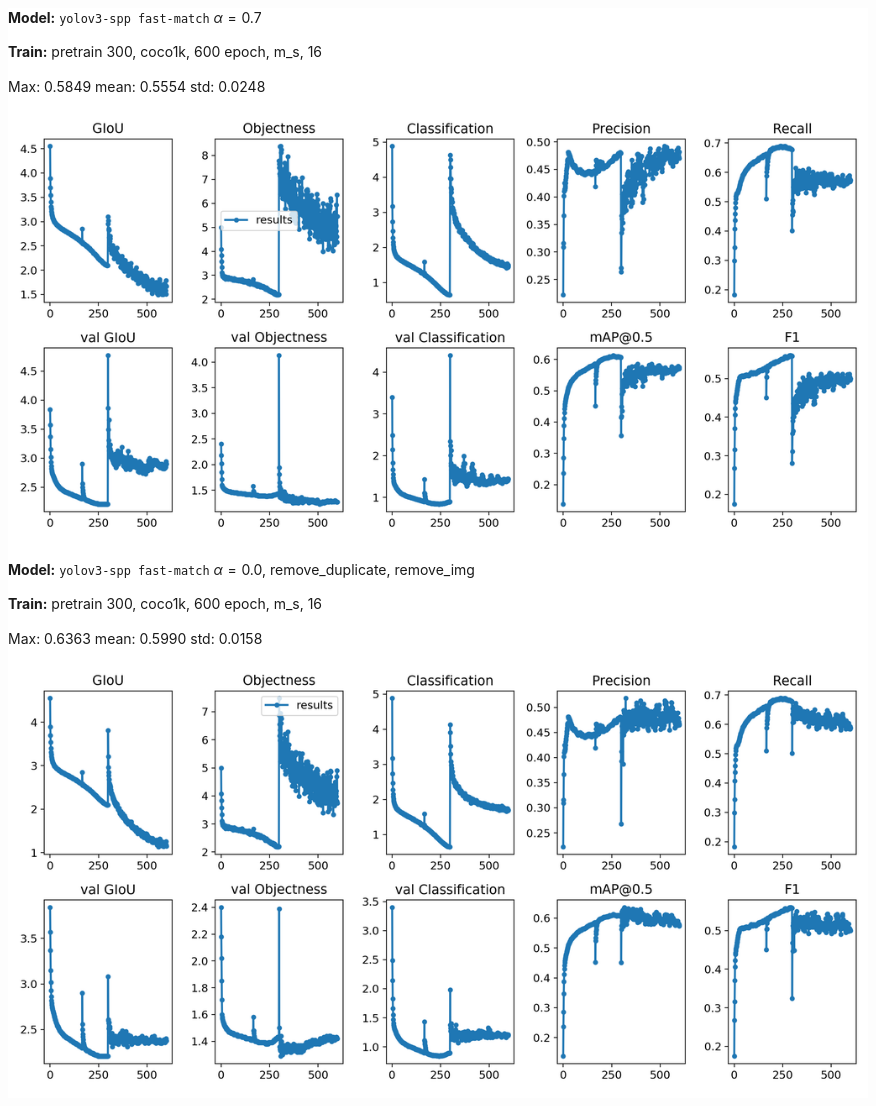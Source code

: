 **Model:** `yolov3-spp fast-match`  $\alpha=0.7$ 

**Train:** pretrain 300, coco1k, 600 epoch, m_s, 16

Max: 0.5849 mean: 0.5554 std: 0.0248

![results](Figures/results-4794205.png)

**Model:** `yolov3-spp fast-match`  $\alpha=0.0$, remove_duplicate, remove_img 

**Train:** pretrain 300, coco1k, 600 epoch, m_s, 16

Max: 0.6363 mean: 0.5990 std: 0.0158

![results](Figures/results-5215375.png)
